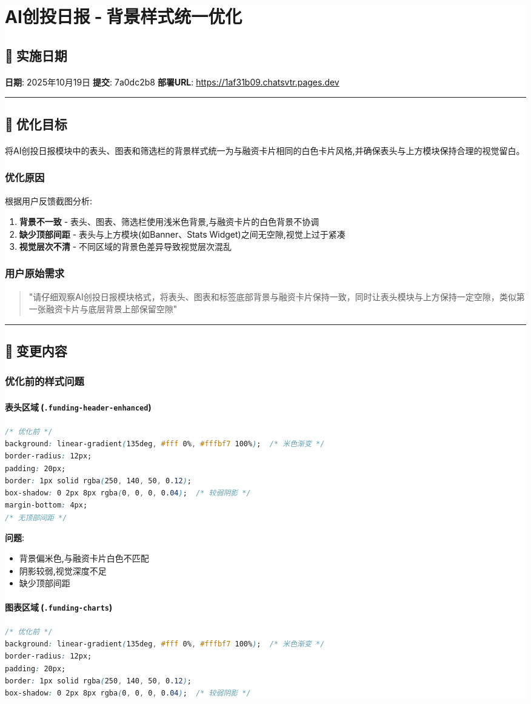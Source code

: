 # AI创投日报 - 背景样式统一优化

## 📅 实施日期
**日期**: 2025年10月19日
**提交**: 7a0dc2b8
**部署URL**: https://1af31b09.chatsvtr.pages.dev

---

## 🎯 优化目标

将AI创投日报模块中的表头、图表和筛选栏的背景样式统一为与融资卡片相同的白色卡片风格,并确保表头与上方模块保持合理的视觉留白。

### 优化原因

根据用户反馈截图分析:

1. **背景不一致** - 表头、图表、筛选栏使用浅米色背景,与融资卡片的白色背景不协调
2. **缺少顶部间距** - 表头与上方模块(如Banner、Stats Widget)之间无空隙,视觉上过于紧凑
3. **视觉层次不清** - 不同区域的背景色差异导致视觉层次混乱

### 用户原始需求

> "请仔细观察AI创投日报模块格式，将表头、图表和标签底部背景与融资卡片保持一致，同时让表头模块与上方保持一定空隙，类似第一张融资卡片与底层背景上部保留空隙"

---

## 🔄 变更内容

### 优化前的样式问题

#### 表头区域 (`.funding-header-enhanced`)
```css
/* 优化前 */
background: linear-gradient(135deg, #fff 0%, #fffbf7 100%);  /* 米色渐变 */
border-radius: 12px;
padding: 20px;
border: 1px solid rgba(250, 140, 50, 0.12);
box-shadow: 0 2px 8px rgba(0, 0, 0, 0.04);  /* 较弱阴影 */
margin-bottom: 4px;
/* 无顶部间距 */
```

**问题**:
- 背景偏米色,与融资卡片白色不匹配
- 阴影较弱,视觉深度不足
- 缺少顶部间距

#### 图表区域 (`.funding-charts`)
```css
/* 优化前 */
background: linear-gradient(135deg, #fff 0%, #fffbf7 100%);  /* 米色渐变 */
border-radius: 12px;
padding: 20px;
border: 1px solid rgba(250, 140, 50, 0.12);
box-shadow: 0 2px 8px rgba(0, 0, 0, 0.04);  /* 较弱阴影 */
```

